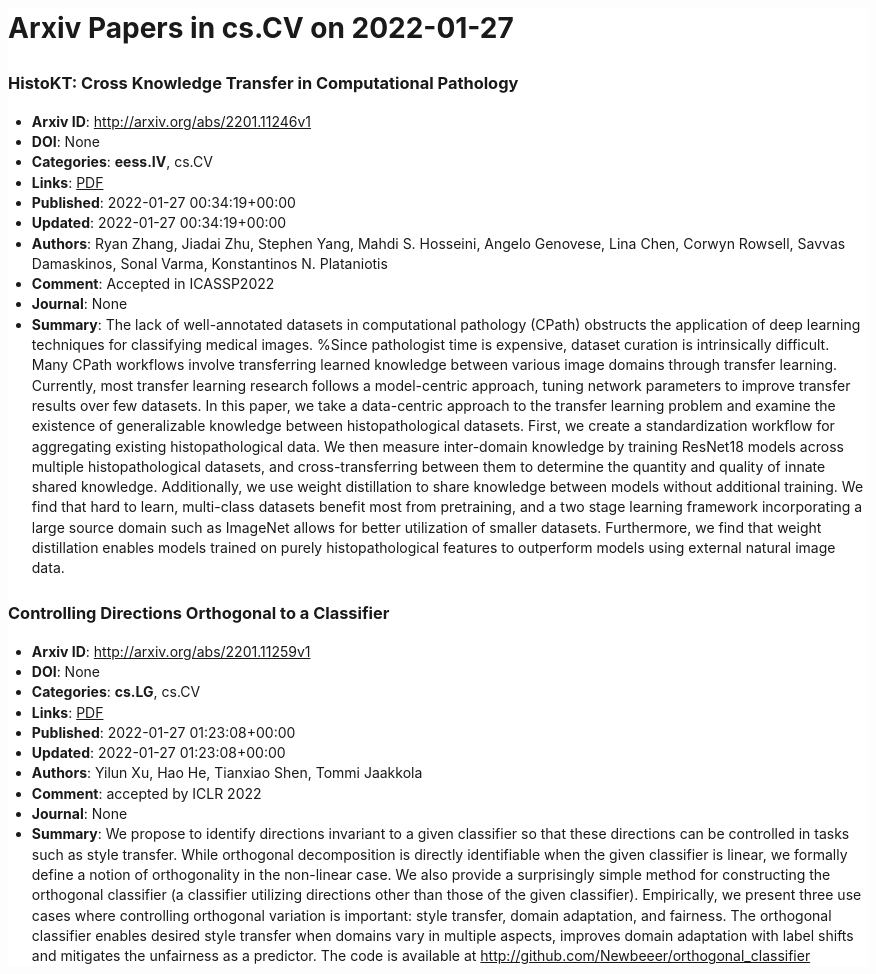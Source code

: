# Arxiv Papers in cs.CV on 2022-01-27
### HistoKT: Cross Knowledge Transfer in Computational Pathology
- **Arxiv ID**: http://arxiv.org/abs/2201.11246v1
- **DOI**: None
- **Categories**: **eess.IV**, cs.CV
- **Links**: [PDF](http://arxiv.org/pdf/2201.11246v1)
- **Published**: 2022-01-27 00:34:19+00:00
- **Updated**: 2022-01-27 00:34:19+00:00
- **Authors**: Ryan Zhang, Jiadai Zhu, Stephen Yang, Mahdi S. Hosseini, Angelo Genovese, Lina Chen, Corwyn Rowsell, Savvas Damaskinos, Sonal Varma, Konstantinos N. Plataniotis
- **Comment**: Accepted in ICASSP2022
- **Journal**: None
- **Summary**: The lack of well-annotated datasets in computational pathology (CPath) obstructs the application of deep learning techniques for classifying medical images. %Since pathologist time is expensive, dataset curation is intrinsically difficult. Many CPath workflows involve transferring learned knowledge between various image domains through transfer learning. Currently, most transfer learning research follows a model-centric approach, tuning network parameters to improve transfer results over few datasets. In this paper, we take a data-centric approach to the transfer learning problem and examine the existence of generalizable knowledge between histopathological datasets. First, we create a standardization workflow for aggregating existing histopathological data. We then measure inter-domain knowledge by training ResNet18 models across multiple histopathological datasets, and cross-transferring between them to determine the quantity and quality of innate shared knowledge. Additionally, we use weight distillation to share knowledge between models without additional training. We find that hard to learn, multi-class datasets benefit most from pretraining, and a two stage learning framework incorporating a large source domain such as ImageNet allows for better utilization of smaller datasets. Furthermore, we find that weight distillation enables models trained on purely histopathological features to outperform models using external natural image data.



### Controlling Directions Orthogonal to a Classifier
- **Arxiv ID**: http://arxiv.org/abs/2201.11259v1
- **DOI**: None
- **Categories**: **cs.LG**, cs.CV
- **Links**: [PDF](http://arxiv.org/pdf/2201.11259v1)
- **Published**: 2022-01-27 01:23:08+00:00
- **Updated**: 2022-01-27 01:23:08+00:00
- **Authors**: Yilun Xu, Hao He, Tianxiao Shen, Tommi Jaakkola
- **Comment**: accepted by ICLR 2022
- **Journal**: None
- **Summary**: We propose to identify directions invariant to a given classifier so that these directions can be controlled in tasks such as style transfer. While orthogonal decomposition is directly identifiable when the given classifier is linear, we formally define a notion of orthogonality in the non-linear case. We also provide a surprisingly simple method for constructing the orthogonal classifier (a classifier utilizing directions other than those of the given classifier). Empirically, we present three use cases where controlling orthogonal variation is important: style transfer, domain adaptation, and fairness. The orthogonal classifier enables desired style transfer when domains vary in multiple aspects, improves domain adaptation with label shifts and mitigates the unfairness as a predictor. The code is available at http://github.com/Newbeeer/orthogonal_classifier

